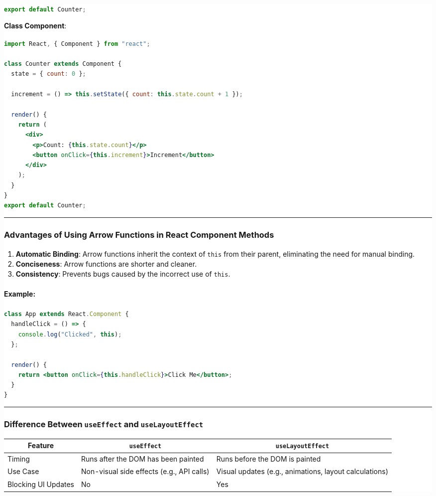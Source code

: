```jsx
export default Counter;
```

**Class Component**:
```jsx
import React, { Component } from "react";

class Counter extends Component {
  state = { count: 0 };

  increment = () => this.setState({ count: this.state.count + 1 });

  render() {
    return (
      <div>
        <p>Count: {this.state.count}</p>
        <button onClick={this.increment}>Increment</button>
      </div>
    );
  }
}
export default Counter;
```

---

### **Advantages of Using Arrow Functions in React Component Methods**

1. **Automatic Binding**: Arrow functions inherit the context of `this` from their parent, eliminating the need for manual binding.  
2. **Conciseness**: Arrow functions are shorter and cleaner.  
3. **Consistency**: Prevents bugs caused by the incorrect use of `this`.

#### Example:
```jsx
class App extends React.Component {
  handleClick = () => {
    console.log("Clicked", this);
  };

  render() {
    return <button onClick={this.handleClick}>Click Me</button>;
  }
}
```

---

### **Difference Between `useEffect` and `useLayoutEffect`**

| Feature               | `useEffect`                          | `useLayoutEffect`                      |
|-----------------------|---------------------------------------|---------------------------------------|
| Timing                | Runs after the DOM has been painted  | Runs before the DOM is painted        |
| Use Case              | Non-visual side effects (e.g., API calls) | Visual updates (e.g., animations, layout calculations) |
| Blocking UI Updates   | No                                   | Yes                                   |

